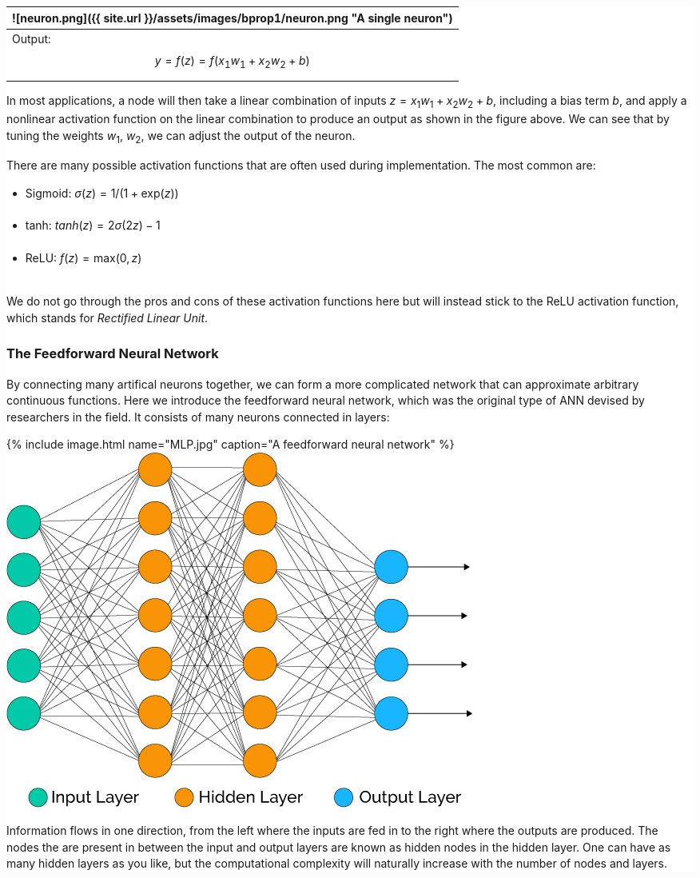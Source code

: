 | ![neuron.png]({{ site.url }}/assets/images/bprop1/neuron.png "A single neuron") |
|----|
| Output: $$y = f(z) = f(x_{1}w_{1}+x_{2}w_{2}+b)$$ |

In most applications, a node will then take a linear combination of inputs $z = x_{1}w_{1}+x_{2}w_{2}+b$, including a bias term $b$, and apply a nonlinear activation function on the linear combination to produce an output as shown in the figure above. We can see that by tuning the weights $w_{1}$, $w_{2}$, we can adjust the output of the neuron.

There are many possible activation functions that are often used during implementation. The most common are:

* Sigmoid: $\sigma(z) = 1/(1+\mathrm{exp}(z))$ <br><br>
* tanh: $tanh(z) = 2\sigma(2z) -1$ <br><br>
* ReLU: $f(z) = \mathrm{max}(0,z)$ <br><br>

We do not go through the pros and cons of these activation functions here but will instead stick to the ReLU activation function, which stands for *Rectified Linear Unit*.

### The Feedforward Neural Network

By connecting many artifical neurons together, we can form a more complicated network that can approximate arbitrary continuous functions. Here we introduce the feedforward neural network, which was the original type of ANN devised by researchers in the field. It consists of many neurons connected in layers: 

{% include image.html name="MLP.jpg" caption="A feedforward neural network" %}
![mlp.jpg](assets/MLP.jpg "A feedforward neural network")

Information flows in one direction, from the left where the inputs are fed in to the right where the outputs are produced. The nodes the are present in between the input and output layers are known as hidden nodes in the hidden layer. One can have as many hidden layers as you like, but the computational complexity will naturally increase with the number of nodes and layers.
